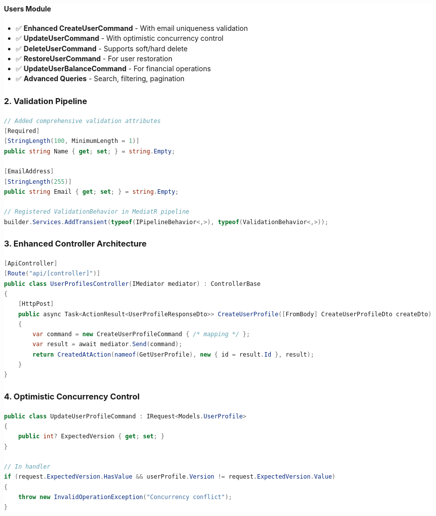 #### Users Module
- ✅ **Enhanced CreateUserCommand** - With email uniqueness validation
- ✅ **UpdateUserCommand** - With optimistic concurrency control
- ✅ **DeleteUserCommand** - Supports soft/hard delete
- ✅ **RestoreUserCommand** - For user restoration
- ✅ **UpdateUserBalanceCommand** - For financial operations
- ✅ **Advanced Queries** - Search, filtering, pagination

### 2. **Validation Pipeline**
```csharp
// Added comprehensive validation attributes
[Required]
[StringLength(100, MinimumLength = 1)]
public string Name { get; set; } = string.Empty;

[EmailAddress]
[StringLength(255)]
public string Email { get; set; } = string.Empty;

// Registered ValidationBehavior in MediatR pipeline
builder.Services.AddTransient(typeof(IPipelineBehavior<,>), typeof(ValidationBehavior<,>));
```

### 3. **Enhanced Controller Architecture**
```csharp
[ApiController]
[Route("api/[controller]")]
public class UserProfilesController(IMediator mediator) : ControllerBase
{
    [HttpPost]
    public async Task<ActionResult<UserProfileResponseDto>> CreateUserProfile([FromBody] CreateUserProfileDto createDto)
    {
        var command = new CreateUserProfileCommand { /* mapping */ };
        var result = await mediator.Send(command);
        return CreatedAtAction(nameof(GetUserProfile), new { id = result.Id }, result);
    }
}
```

### 4. **Optimistic Concurrency Control**
```csharp
public class UpdateUserProfileCommand : IRequest<Models.UserProfile>
{
    public int? ExpectedVersion { get; set; }
}

// In handler
if (request.ExpectedVersion.HasValue && userProfile.Version != request.ExpectedVersion.Value)
{
    throw new InvalidOperationException("Concurrency conflict");
}
```

